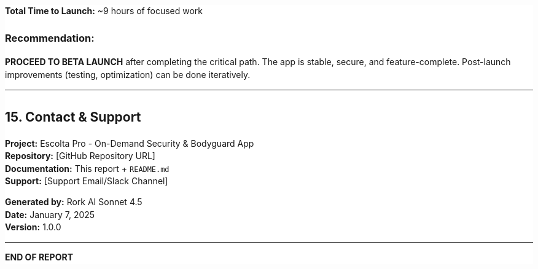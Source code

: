 **Total Time to Launch:** ~9 hours of focused work

### Recommendation:
**PROCEED TO BETA LAUNCH** after completing the critical path. The app is stable, secure, and feature-complete. Post-launch improvements (testing, optimization) can be done iteratively.

---

## 15. Contact & Support

**Project:** Escolta Pro - On-Demand Security & Bodyguard App  
**Repository:** [GitHub Repository URL]  
**Documentation:** This report + `README.md`  
**Support:** [Support Email/Slack Channel]

**Generated by:** Rork AI Sonnet 4.5  
**Date:** January 7, 2025  
**Version:** 1.0.0

---

**END OF REPORT**
